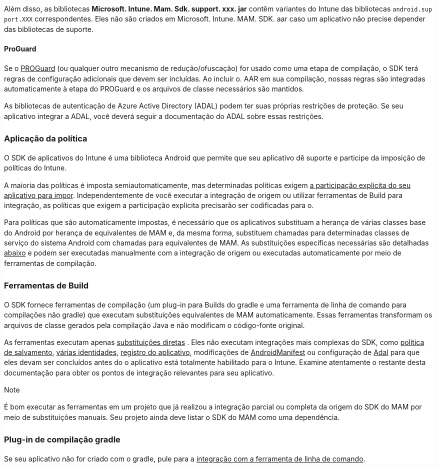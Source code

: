 Além disso, as bibliotecas **Microsoft. Intune. Mam. Sdk. support. xxx. jar** contêm variantes do Intune das bibliotecas `android.support.XXX` correspondentes. Eles não são criados em Microsoft. Intune. MAM. SDK. aar caso um aplicativo não precise depender das bibliotecas de suporte.

#### <a name="proguard"></a>ProGuard

Se o [PROGuard](http://proguard.sourceforge.net/) (ou qualquer outro mecanismo de redução/ofuscação) for usado como uma etapa de compilação, o SDK terá regras de configuração adicionais que devem ser incluídas. Ao incluir o. AAR em sua compilação, nossas regras são integradas automaticamente à etapa do PROGuard e os arquivos de classe necessários são mantidos.

As bibliotecas de autenticação de Azure Active Directory (ADAL) podem ter suas próprias restrições de proteção. Se seu aplicativo integrar a ADAL, você deverá seguir a documentação do ADAL sobre essas restrições.

### <a name="policy-enforcement"></a>Aplicação da política
O SDK de aplicativos do Intune é uma biblioteca Android que permite que seu aplicativo dê suporte e participe da imposição de políticas do Intune. 

A maioria das políticas é imposta semiautomaticamente, mas determinadas políticas exigem [a participação explícita do seu aplicativo para impor](#enable-features-that-require-app-participation).
Independentemente de você executar a integração de origem ou utilizar ferramentas de Build para integração, as políticas que exigem a participação explícita precisarão ser codificadas para o.

Para políticas que são automaticamente impostas, é necessário que os aplicativos substituam a herança de várias classes base do Android por herança de equivalentes de MAM e, da mesma forma, substituem chamadas para determinadas classes de serviço do sistema Android com chamadas para equivalentes de MAM. As substituições específicas necessárias são detalhadas [abaixo](#class-and-method-replacements) e podem ser executadas manualmente com a integração de origem ou executadas automaticamente por meio de ferramentas de compilação.

### <a name="build-tooling"></a>Ferramentas de Build
O SDK fornece ferramentas de compilação (um plug-in para Builds do gradle e uma ferramenta de linha de comando para compilações não gradle) que executam substituições equivalentes de MAM automaticamente. Essas ferramentas transformam os arquivos de classe gerados pela compilação Java e não modificam o código-fonte original.

As ferramentas executam apenas [substituições diretas](#class-and-method-replacements) . Eles não executam integrações mais complexas do SDK, como [política de salvamento](#enable-features-that-require-app-participation), [várias identidades](#multi-identity-optional), [registro do aplicativo](#app-protection-policy-without-device-enrollment), modificações de [AndroidManifest](#manifest-replacements) ou configuração de [Adal](#configure-azure-active-directory-authentication-library-adal) para que eles devam ser concluídos antes do o aplicativo está totalmente habilitado para o Intune. Examine atentamente o restante desta documentação para obter os pontos de integração relevantes para seu aplicativo.

> [!NOTE]
> É bom executar as ferramentas em um projeto que já realizou a integração parcial ou completa da origem do SDK do MAM por meio de substituições manuais. Seu projeto ainda deve listar o SDK do MAM como uma dependência.

### <a name="gradle-build-plugin"></a>Plug-in de compilação gradle
Se seu aplicativo não for criado com o gradle, pule para a [integração com a ferramenta de linha de comando](#command-line-build-tool). 
